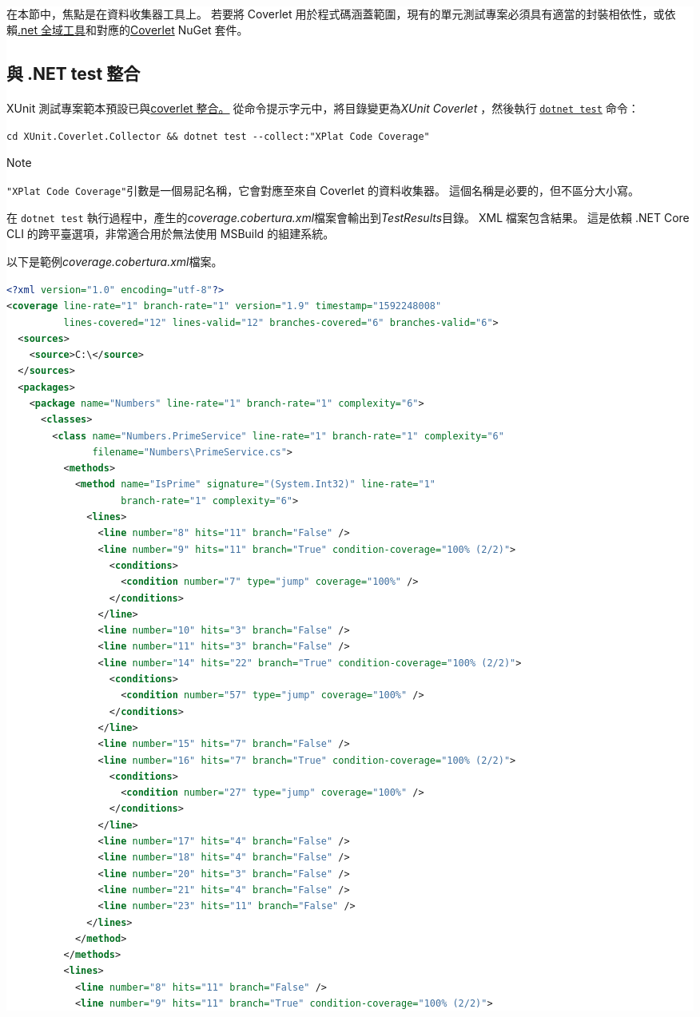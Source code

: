 在本節中，焦點是在資料收集器工具上。 若要將 Coverlet 用於程式碼涵蓋範圍，現有的單元測試專案必須具有適當的封裝相依性，或依賴[.net 全域工具](../tools/global-tools.md)和對應的[Coverlet](https://www.nuget.org/packages/coverlet.console) NuGet 套件。

## <a name="integrate-with-net-test"></a>與 .NET test 整合

XUnit 測試專案範本預設已與[coverlet 整合。](https://www.nuget.org/packages/coverlet.collector)
從命令提示字元中，將目錄變更為*XUnit Coverlet* ，然後執行 [`dotnet test`](../tools/dotnet-test.md) 命令：

```dotnetcli
cd XUnit.Coverlet.Collector && dotnet test --collect:"XPlat Code Coverage"
```

> [!NOTE]
> `"XPlat Code Coverage"`引數是一個易記名稱，它會對應至來自 Coverlet 的資料收集器。 這個名稱是必要的，但不區分大小寫。

在 `dotnet test` 執行過程中，產生的*coverage.cobertura.xml*檔案會輸出到*TestResults*目錄。 XML 檔案包含結果。 這是依賴 .NET Core CLI 的跨平臺選項，非常適合用於無法使用 MSBuild 的組建系統。

以下是範例*coverage.cobertura.xml*檔案。

```xml
<?xml version="1.0" encoding="utf-8"?>
<coverage line-rate="1" branch-rate="1" version="1.9" timestamp="1592248008"
          lines-covered="12" lines-valid="12" branches-covered="6" branches-valid="6">
  <sources>
    <source>C:\</source>
  </sources>
  <packages>
    <package name="Numbers" line-rate="1" branch-rate="1" complexity="6">
      <classes>
        <class name="Numbers.PrimeService" line-rate="1" branch-rate="1" complexity="6"
               filename="Numbers\PrimeService.cs">
          <methods>
            <method name="IsPrime" signature="(System.Int32)" line-rate="1"
                    branch-rate="1" complexity="6">
              <lines>
                <line number="8" hits="11" branch="False" />
                <line number="9" hits="11" branch="True" condition-coverage="100% (2/2)">
                  <conditions>
                    <condition number="7" type="jump" coverage="100%" />
                  </conditions>
                </line>
                <line number="10" hits="3" branch="False" />
                <line number="11" hits="3" branch="False" />
                <line number="14" hits="22" branch="True" condition-coverage="100% (2/2)">
                  <conditions>
                    <condition number="57" type="jump" coverage="100%" />
                  </conditions>
                </line>
                <line number="15" hits="7" branch="False" />
                <line number="16" hits="7" branch="True" condition-coverage="100% (2/2)">
                  <conditions>
                    <condition number="27" type="jump" coverage="100%" />
                  </conditions>
                </line>
                <line number="17" hits="4" branch="False" />
                <line number="18" hits="4" branch="False" />
                <line number="20" hits="3" branch="False" />
                <line number="21" hits="4" branch="False" />
                <line number="23" hits="11" branch="False" />
              </lines>
            </method>
          </methods>
          <lines>
            <line number="8" hits="11" branch="False" />
            <line number="9" hits="11" branch="True" condition-coverage="100% (2/2)">
```